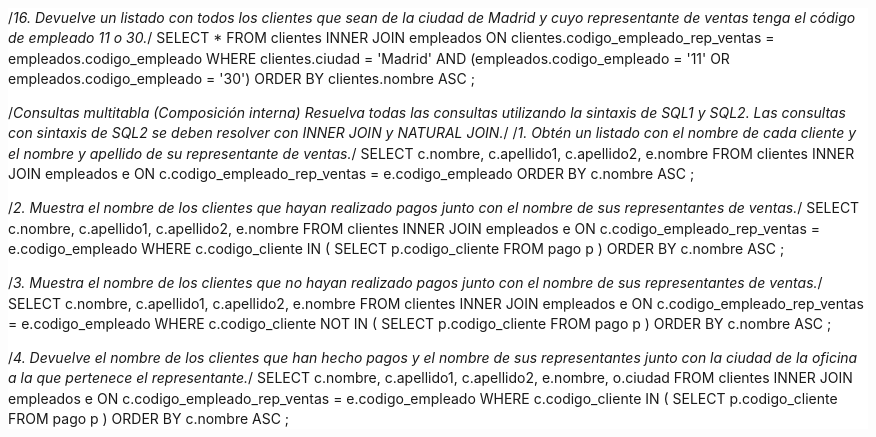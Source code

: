 /*16. Devuelve un listado con todos los clientes que sean de la ciudad de Madrid y
cuyo representante de ventas tenga el código de empleado 11 o 30.*/
SELECT * 
FROM clientes 
INNER JOIN empleados ON clientes.codigo_empleado_rep_ventas = empleados.codigo_empleado
WHERE clientes.ciudad = 'Madrid' AND (empleados.codigo_empleado =
'11' OR empleados.codigo_empleado = '30')
ORDER BY clientes.nombre ASC
;



/*Consultas multitabla (Composición interna)
Resuelva todas las consultas utilizando la sintaxis de SQL1 y SQL2. Las consultas con
sintaxis de SQL2 se deben resolver con INNER JOIN y NATURAL JOIN.*/
/*1. Obtén un listado con el nombre de cada cliente y el nombre y apellido de su
representante de ventas.*/
SELECT c.nombre, c.apellido1, c.apellido2, e.nombre
FROM clientes 
INNER JOIN empleados e ON c.codigo_empleado_rep_ventas = e.codigo_empleado
ORDER BY c.nombre ASC
;
    
/*2. Muestra el nombre de los clientes que hayan realizado pagos junto con el
nombre de sus representantes de ventas.*/
SELECT c.nombre, c.apellido1, c.apellido2, e.nombre
FROM clientes 
INNER JOIN empleados e ON c.codigo_empleado_rep_ventas = e.codigo_empleado
WHERE c.codigo_cliente IN (
    SELECT p.codigo_cliente
    FROM pago p
)
ORDER BY c.nombre ASC
;

/*3. Muestra el nombre de los clientes que no hayan realizado pagos junto con
el nombre de sus representantes de ventas.*/
SELECT c.nombre, c.apellido1, c.apellido2, e.nombre
FROM clientes 
INNER JOIN empleados e ON c.codigo_empleado_rep_ventas = e.codigo_empleado
WHERE c.codigo_cliente NOT IN (
    SELECT p.codigo_cliente
    FROM pago p
)
ORDER BY c.nombre ASC
;
    

/*4. Devuelve el nombre de los clientes que han hecho pagos y el nombre de sus
representantes junto con la ciudad de la oficina a la que pertenece el
representante.*/
SELECT c.nombre, c.apellido1, c.apellido2, e.nombre, o.ciudad
FROM clientes 
INNER JOIN empleados e ON c.codigo_empleado_rep_ventas = e.codigo_empleado
WHERE c.codigo_cliente IN (
    SELECT p.codigo_cliente
    FROM pago p
)
ORDER BY c.nombre ASC
;
